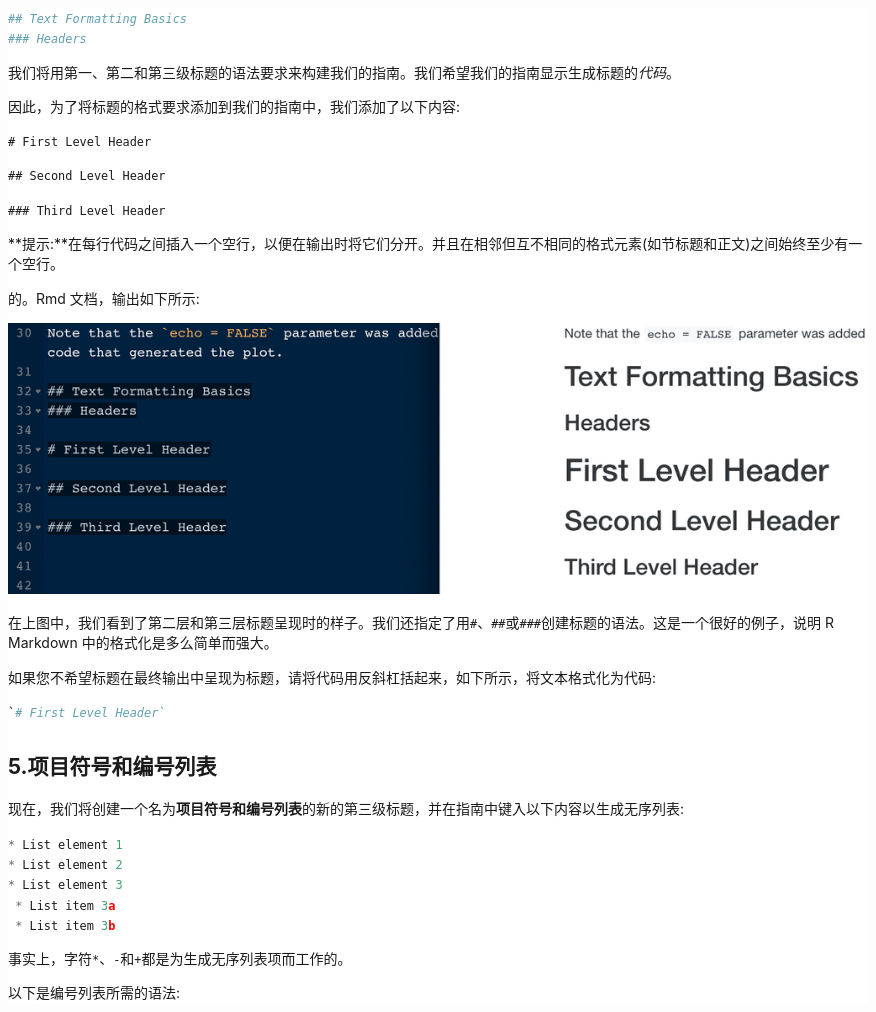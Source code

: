 ```py
## Text Formatting Basics
### Headers
```

我们将用第一、第二和第三级标题的语法要求来构建我们的指南。我们希望我们的指南显示生成标题的*代码*。

因此，为了将标题的格式要求添加到我们的指南中，我们添加了以下内容:

`# First Level Header`

`## Second Level Header`

`### Third Level Header`

**提示:**在每行代码之间插入一个空行，以便在输出时将它们分开。并且在相邻但互不相同的格式元素(如节标题和正文)之间始终至少有一个空行。

的。Rmd 文档，输出如下所示:

![Header Format](img/df40782dccc5f7bf30e15fa043225fb3.png)

在上图中，我们看到了第二层和第三层标题呈现时的样子。我们还指定了用`#`、`##`或`###`创建标题的语法。这是一个很好的例子，说明 R Markdown 中的格式化是多么简单而强大。

如果您不希望标题在最终输出中呈现为标题，请将代码用反斜杠括起来，如下所示，将文本格式化为代码:

```py
`# First Level Header`
```

## 5.项目符号和编号列表

现在，我们将创建一个名为**项目符号和编号列表**的新的第三级标题，并在指南中键入以下内容以生成无序列表:

```py
* List element 1
* List element 2
* List element 3
 * List item 3a
 * List item 3b
```

事实上，字符`*`、`-`和`+`都是为生成无序列表项而工作的。

以下是编号列表所需的语法:
